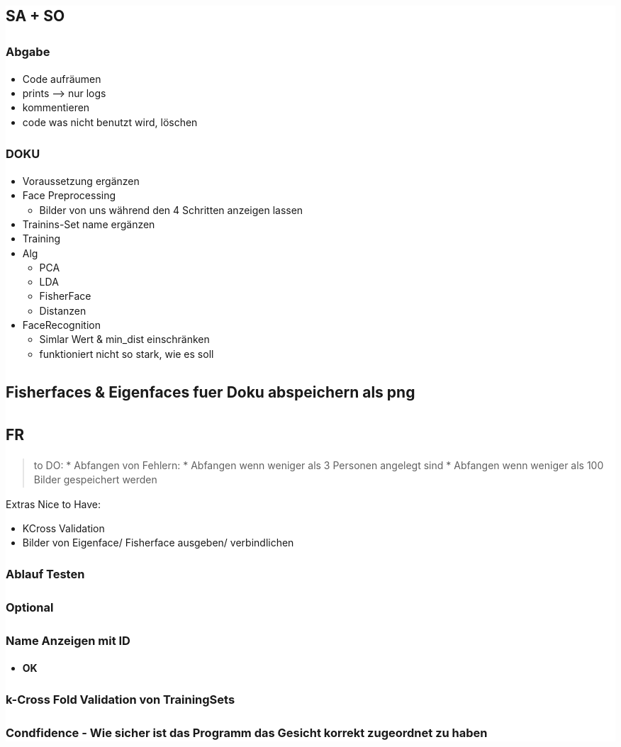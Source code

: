 ## SA + SO ##

### Abgabe ###
  * Code aufräumen
  * prints --> nur logs
  * kommentieren
  * code was nicht benutzt wird, löschen

### DOKU ###
  * Voraussetzung ergänzen
  * Face Preprocessing
    * Bilder von uns während den 4 Schritten anzeigen lassen
  * Trainins-Set name ergänzen
  * Training
  * Alg
    * PCA
    * LDA
    * FisherFace
    * Distanzen
  * FaceRecognition
    * Simlar Wert & min\_dist einschränken
    * funktioniert nicht so stark, wie es soll

## Fisherfaces & Eigenfaces fuer Doku abspeichern als png ##

## FR ##
> to DO:
    * Abfangen von Fehlern:
      * Abfangen wenn weniger als 3 Personen angelegt sind
      * Abfangen wenn weniger als 100 Bilder gespeichert werden

Extras Nice to Have:
  * KCross Validation
  * Bilder von Eigenface/ Fisherface ausgeben/ verbindlichen


### Ablauf Testen ###

### Optional ###

### Name Anzeigen mit ID ###
  * **OK**
### k-Cross Fold Validation von TrainingSets ###

### Condfidence - Wie sicher ist das Programm das Gesicht korrekt zugeordnet zu haben ###
